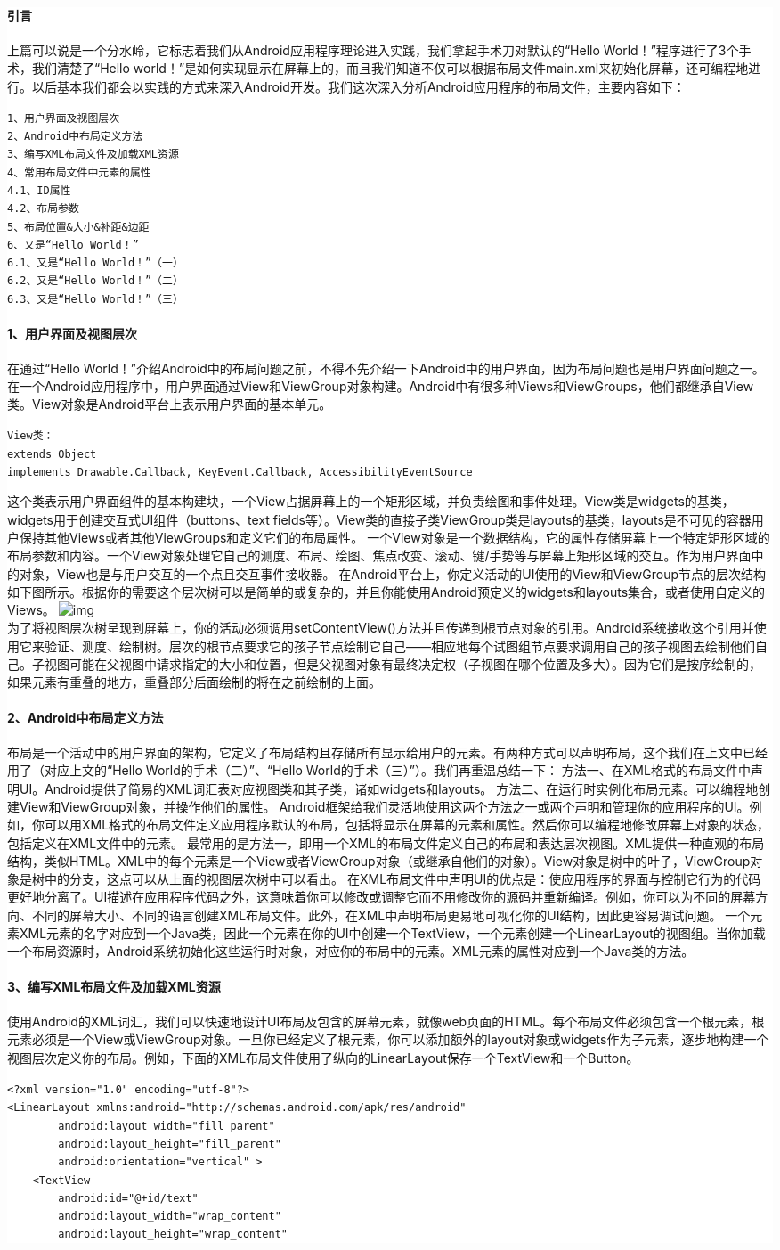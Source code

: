 #### 引言
上篇可以说是一个分水岭，它标志着我们从Android应用程序理论进入实践，我们拿起手术刀对默认的“Hello World！”程序进行了3个手术，我们清楚了“Hello world！”是如何实现显示在屏幕上的，而且我们知道不仅可以根据布局文件main.xml来初始化屏幕，还可编程地进行。以后基本我们都会以实践的方式来深入Android开发。我们这次深入分析Android应用程序的布局文件，主要内容如下：
```  
1、用户界面及视图层次
2、Android中布局定义方法
3、编写XML布局文件及加载XML资源
4、常用布局文件中元素的属性
4.1、ID属性
4.2、布局参数
5、布局位置&大小&补距&边距
6、又是“Hello World！”
6.1、又是“Hello World！”（一）
6.2、又是“Hello World！”（二）
6.3、又是“Hello World！”（三）
```
#### 1、用户界面及视图层次
在通过“Hello World！”介绍Android中的布局问题之前，不得不先介绍一下Android中的用户界面，因为布局问题也是用户界面问题之一。在一个Android应用程序中，用户界面通过View和ViewGroup对象构建。Android中有很多种Views和ViewGroups，他们都继承自View类。View对象是Android平台上表示用户界面的基本单元。
```  
View类：
extends Object 
implements Drawable.Callback, KeyEvent.Callback, AccessibilityEventSource
```
这个类表示用户界面组件的基本构建块，一个View占据屏幕上的一个矩形区域，并负责绘图和事件处理。View类是widgets的基类，widgets用于创建交互式UI组件（buttons、text fields等）。View类的直接子类ViewGroup类是layouts的基类，layouts是不可见的容器用户保持其他Views或者其他ViewGroups和定义它们的布局属性。
一个View对象是一个数据结构，它的属性存储屏幕上一个特定矩形区域的布局参数和内容。一个View对象处理它自己的测度、布局、绘图、焦点改变、滚动、键/手势等与屏幕上矩形区域的交互。作为用户界面中的对象，View也是与用户交互的一个点且交互事件接收器。
在Android平台上，你定义活动的UI使用的View和ViewGroup节点的层次结构如下图所示。根据你的需要这个层次树可以是简单的或复杂的，并且你能使用Android预定义的widgets和layouts集合，或者使用自定义的Views。
![img](P)  
为了将视图层次树呈现到屏幕上，你的活动必须调用setContentView()方法并且传递到根节点对象的引用。Android系统接收这个引用并使用它来验证、测度、绘制树。层次的根节点要求它的孩子节点绘制它自己——相应地每个试图组节点要求调用自己的孩子视图去绘制他们自己。子视图可能在父视图中请求指定的大小和位置，但是父视图对象有最终决定权（子视图在哪个位置及多大）。因为它们是按序绘制的，如果元素有重叠的地方，重叠部分后面绘制的将在之前绘制的上面。
#### 2、Android中布局定义方法
布局是一个活动中的用户界面的架构，它定义了布局结构且存储所有显示给用户的元素。有两种方式可以声明布局，这个我们在上文中已经用了（对应上文的“Hello World的手术（二）”、“Hello World的手术（三）”）。我们再重温总结一下：
方法一、在XML格式的布局文件中声明UI。Android提供了简易的XML词汇表对应视图类和其子类，诸如widgets和layouts。
方法二、在运行时实例化布局元素。可以编程地创建View和ViewGroup对象，并操作他们的属性。
Android框架给我们灵活地使用这两个方法之一或两个声明和管理你的应用程序的UI。例如，你可以用XML格式的布局文件定义应用程序默认的布局，包括将显示在屏幕的元素和属性。然后你可以编程地修改屏幕上对象的状态，包括定义在XML文件中的元素。
最常用的是方法一，即用一个XML的布局文件定义自己的布局和表达层次视图。XML提供一种直观的布局结构，类似HTML。XML中的每个元素是一个View或者ViewGroup对象（或继承自他们的对象）。View对象是树中的叶子，ViewGroup对象是树中的分支，这点可以从上面的视图层次树中可以看出。
在XML布局文件中声明UI的优点是：使应用程序的界面与控制它行为的代码更好地分离了。UI描述在应用程序代码之外，这意味着你可以修改或调整它而不用修改你的源码并重新编译。例如，你可以为不同的屏幕方向、不同的屏幕大小、不同的语言创建XML布局文件。此外，在XML中声明布局更易地可视化你的UI结构，因此更容易调试问题。
一个元素XML元素的名字对应到一个Java类，因此一个<TextView>元素在你的UI中创建一个TextView，一个<linearLayout>元素创建一个LinearLayout的视图组。当你加载一个布局资源时，Android系统初始化这些运行时对象，对应你的布局中的元素。XML元素的属性对应到一个Java类的方法。
#### 3、编写XML布局文件及加载XML资源
使用Android的XML词汇，我们可以快速地设计UI布局及包含的屏幕元素，就像web页面的HTML。每个布局文件必须包含一个根元素，根元素必须是一个View或ViewGroup对象。一旦你已经定义了根元素，你可以添加额外的layout对象或widgets作为子元素，逐步地构建一个视图层次定义你的布局。例如，下面的XML布局文件使用了纵向的LinearLayout保存一个TextView和一个Button。
```  
<?xml version="1.0" encoding="utf-8"?> 
<LinearLayout xmlns:android="http://schemas.android.com/apk/res/android" 
        android:layout_width="fill_parent"
        android:layout_height="fill_parent"
        android:orientation="vertical" >
    <TextView
		android:id="@+id/text"
        android:layout_width="wrap_content"
        android:layout_height="wrap_content"
```